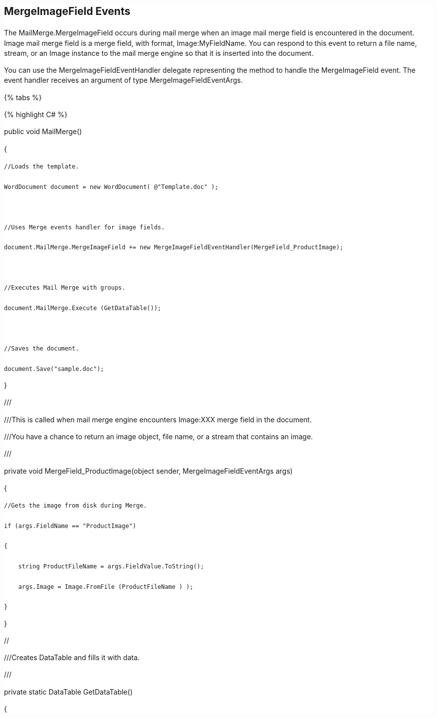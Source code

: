 
## MergeImageField Events


The MailMerge.MergeImageField occurs during mail merge when an image mail merge field is encountered in the document. Image mail merge field is a merge field, with format, Image:MyFieldName. You can respond to this event to return a file name, stream, or an Image instance to the mail merge engine so that it is inserted into the document.

You can use the MergeImageFieldEventHandler delegate representing the method to handle the MergeImageField event. The event handler receives an argument of type MergeImageFieldEventArgs.

{% tabs %}

{% highlight C# %}



public void MailMerge()

{

	//Loads the template.

	WordDocument document = new WordDocument( @"Template.doc" );



	//Uses Merge events handler for image fields.

	document.MailMerge.MergeImageField += new MergeImageFieldEventHandler(MergeField_ProductImage);



	//Executes Mail Merge with groups.

	document.MailMerge.Execute (GetDataTable());



	//Saves the document.

	document.Save("sample.doc");

}

///<summary>

///This is called when mail merge engine encounters Image:XXX merge field in the document.

///You have a chance to return an image object, file name, or a stream that contains an image.

///</summary>

private void MergeField_ProductImage(object sender, MergeImageFieldEventArgs args)

{	           

	//Gets the image from disk during Merge.

	if (args.FieldName == "ProductImage")

	{

		string ProductFileName = args.FieldValue.ToString();

		args.Image = Image.FromFile (ProductFileName ) );

	}

}

//<summary>

///Creates DataTable and fills it with data.

///</summary>

private static DataTable GetDataTable()

{
